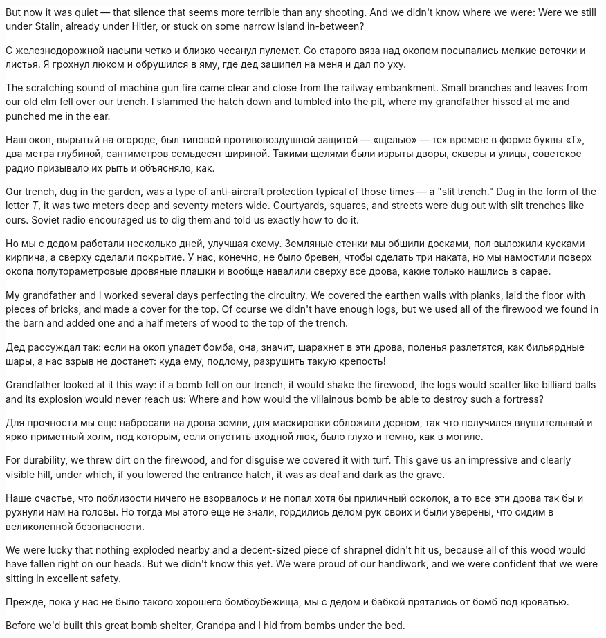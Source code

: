 But now it was quiet &mdash; that silence that seems more terrible than any shooting. And we didn't know where we were: Were we still under Stalin, already under Hitler, or stuck on some narrow island in-between?

С железнодорожной насыпи четко и близко чеса­нул пулемет. Со старого вяза над окопом посыпались мелкие веточки и листья. Я грохнул люком и обру­шился в яму, где дед зашипел на меня и дал по уху.

The scratching sound of machine gun fire came clear and close from the railway embankment. Small branches and leaves from our old elm fell over our trench. I slammed the hatch down and tumbled into the pit, where my grandfather hissed at me and punched me in the ear.

Наш окоп, вырытый на огороде, был типовой про­тивовоздушной защитой — «щелью» — тех времен: в форме буквы «Т», два метра глубиной, сантиметров семьдесят шириной. Такими щелями были изрыты дворы, скверы и улицы, советское радио призывало их рыть и объясняло, как.

Our trench, dug in the garden, was a type of anti-aircraft protection typical of those times &mdash; a "slit trench." Dug in the form of the letter *T*, it was two meters deep and seventy meters wide. Courtyards, squares, and streets were dug out with slit trenches like ours. Soviet radio encouraged us to dig them and told us exactly how to do it.

Но мы с дедом работали несколько дней, улучшая схему. Земляные стенки мы обшили досками, пол выложили кусками кирпича, а сверху сделали по­крытие. У нас, конечно, не было бревен, чтобы сде­лать три наката, но мы намостили поверх окопа по­лутораметровые дровяные плашки и вообще нава­лили сверху все дрова, какие только нашлись в сарае.

My grandfather and I worked several days perfecting the circuitry. We covered the earthen walls with planks, laid the floor with pieces of bricks, and made a cover for the top. Of course we didn't have enough logs, but we used all of the firewood we found in the barn and added one and a half meters of wood to the top of the trench.

Дед рассуждал так: если на окоп упадет бомба, она, значит, шарахнет в эти дрова, поленья разле­тятся, как бильярдные шары, а нас взрыв не доста­нет: куда ему, подлому, разрушить такую крепость!

Grandfather looked at it this way: if a bomb fell on our trench,  it would shake the firewood, the logs would scatter like billiard balls and its explosion would never reach us: Where and how would the villainous bomb be able to destroy such a fortress?

Для прочности мы еще набросали на дрова зем­ли, для маскировки обложили дерном, так что по­лучился внушительный и ярко приметный холм, под которым, если опустить входной люк, было глу­хо и темно, как в могиле.

For durability, we threw dirt on the firewood, and for disguise we covered it with turf. This gave us an impressive and clearly visible hill, under which, if you lowered the entrance hatch, it was as deaf and dark as the grave.

Наше счастье, что поблизости ничего не взорва­лось и не попал хотя бы приличный осколок, а то все эти дрова так бы и рухнули нам на головы. Но тогда мы этого еще не знали, гордились делом рук своих и были уверены, что сидим в великолепной безопасности.

We were lucky that nothing exploded nearby and a decent-sized piece of shrapnel didn't hit us, because all of this wood would have fallen right on our heads. But we didn't know this yet. We were proud of our handiwork, and we were confident that we were sitting in excellent safety.

Прежде, пока у нас не было такого хорошего бомбоубежища, мы с дедом и бабкой прятались от бомб под кроватью.

Before we'd built this great bomb shelter, Grandpa and I hid from bombs under the bed.
